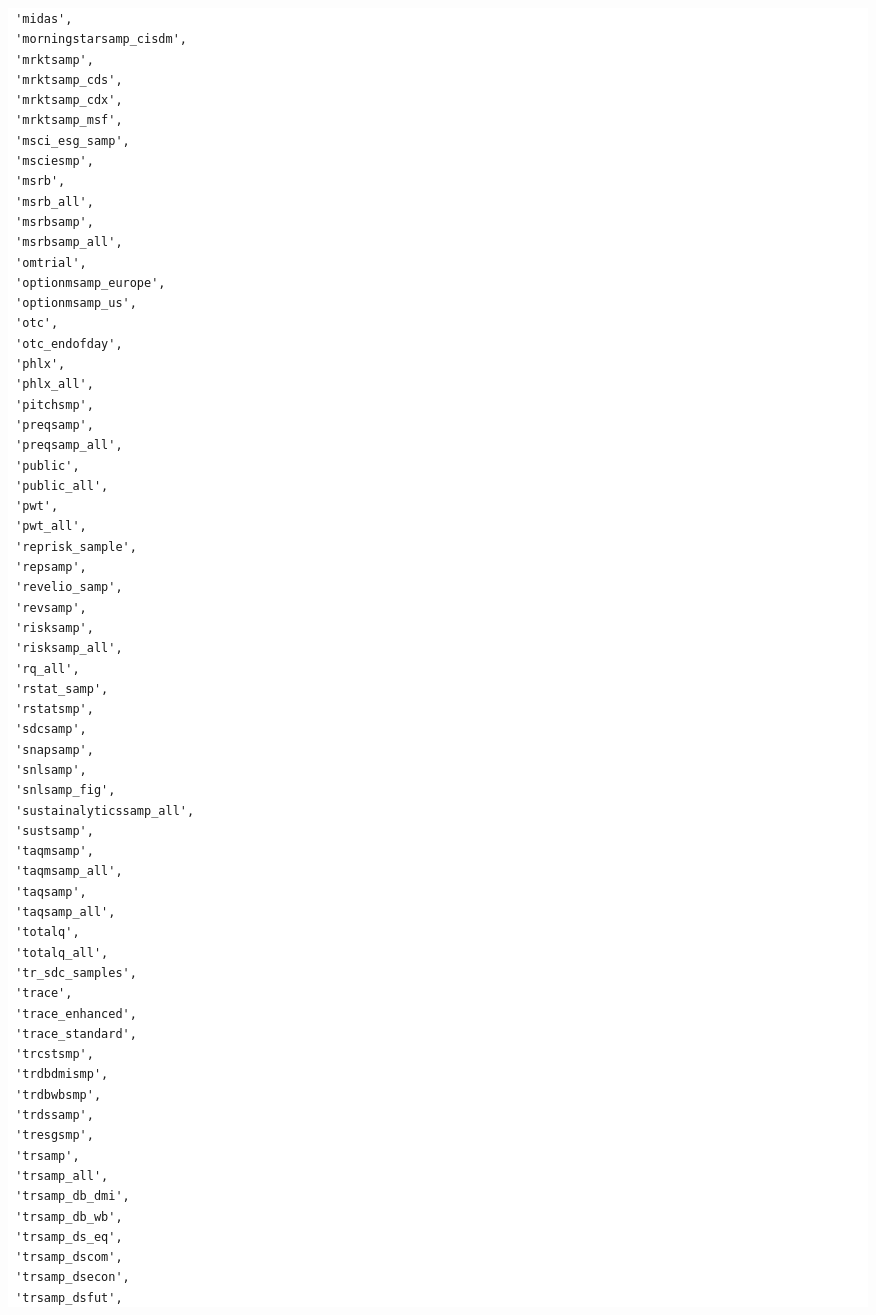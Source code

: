      'midas',
     'morningstarsamp_cisdm',
     'mrktsamp',
     'mrktsamp_cds',
     'mrktsamp_cdx',
     'mrktsamp_msf',
     'msci_esg_samp',
     'msciesmp',
     'msrb',
     'msrb_all',
     'msrbsamp',
     'msrbsamp_all',
     'omtrial',
     'optionmsamp_europe',
     'optionmsamp_us',
     'otc',
     'otc_endofday',
     'phlx',
     'phlx_all',
     'pitchsmp',
     'preqsamp',
     'preqsamp_all',
     'public',
     'public_all',
     'pwt',
     'pwt_all',
     'reprisk_sample',
     'repsamp',
     'revelio_samp',
     'revsamp',
     'risksamp',
     'risksamp_all',
     'rq_all',
     'rstat_samp',
     'rstatsmp',
     'sdcsamp',
     'snapsamp',
     'snlsamp',
     'snlsamp_fig',
     'sustainalyticssamp_all',
     'sustsamp',
     'taqmsamp',
     'taqmsamp_all',
     'taqsamp',
     'taqsamp_all',
     'totalq',
     'totalq_all',
     'tr_sdc_samples',
     'trace',
     'trace_enhanced',
     'trace_standard',
     'trcstsmp',
     'trdbdmismp',
     'trdbwbsmp',
     'trdssamp',
     'tresgsmp',
     'trsamp',
     'trsamp_all',
     'trsamp_db_dmi',
     'trsamp_db_wb',
     'trsamp_ds_eq',
     'trsamp_dscom',
     'trsamp_dsecon',
     'trsamp_dsfut',